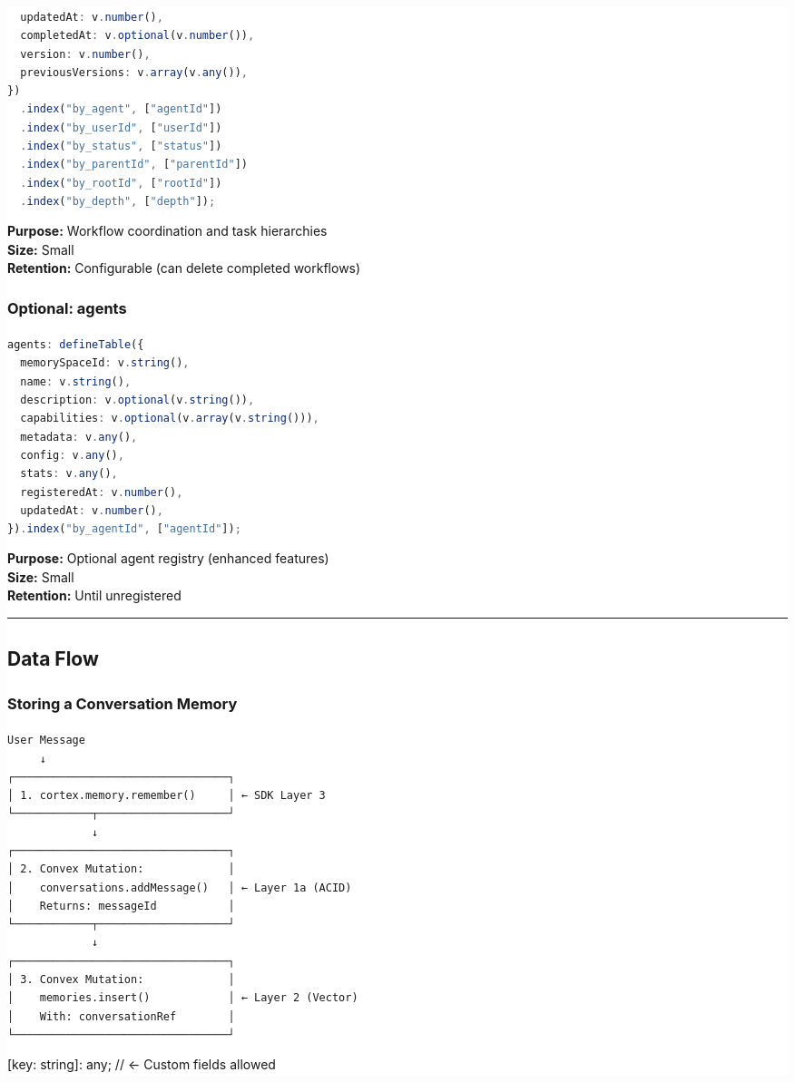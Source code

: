 ```typescript
  updatedAt: v.number(),
  completedAt: v.optional(v.number()),
  version: v.number(),
  previousVersions: v.array(v.any()),
})
  .index("by_agent", ["agentId"])
  .index("by_userId", ["userId"])
  .index("by_status", ["status"])
  .index("by_parentId", ["parentId"])
  .index("by_rootId", ["rootId"])
  .index("by_depth", ["depth"]);
```

**Purpose:** Workflow coordination and task hierarchies  
**Size:** Small  
**Retention:** Configurable (can delete completed workflows)

### Optional: agents

```typescript
agents: defineTable({
  memorySpaceId: v.string(),
  name: v.string(),
  description: v.optional(v.string()),
  capabilities: v.optional(v.array(v.string())),
  metadata: v.any(),
  config: v.any(),
  stats: v.any(),
  registeredAt: v.number(),
  updatedAt: v.number(),
}).index("by_agentId", ["agentId"]);
```

**Purpose:** Optional agent registry (enhanced features)  
**Size:** Small  
**Retention:** Until unregistered

---

## Data Flow

### Storing a Conversation Memory

```
User Message
     ↓
┌─────────────────────────────────┐
│ 1. cortex.memory.remember()     │ ← SDK Layer 3
└────────────┬────────────────────┘
             ↓
┌─────────────────────────────────┐
│ 2. Convex Mutation:             │
│    conversations.addMessage()   │ ← Layer 1a (ACID)
│    Returns: messageId           │
└────────────┬────────────────────┘
             ↓
┌─────────────────────────────────┐
│ 3. Convex Mutation:             │
│    memories.insert()            │ ← Layer 2 (Vector)
│    With: conversationRef        │
└─────────────────────────────────┘
```


  [key: string]: any; // ← Custom fields allowed